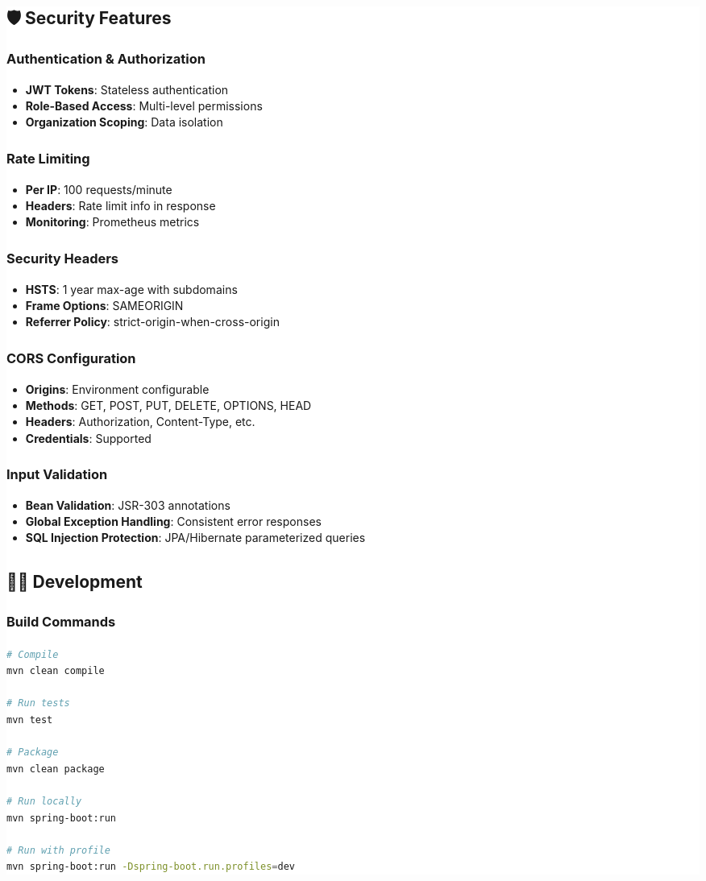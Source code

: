 ## 🛡️ Security Features

### Authentication & Authorization
- **JWT Tokens**: Stateless authentication
- **Role-Based Access**: Multi-level permissions
- **Organization Scoping**: Data isolation

### Rate Limiting
- **Per IP**: 100 requests/minute
- **Headers**: Rate limit info in response
- **Monitoring**: Prometheus metrics

### Security Headers
- **HSTS**: 1 year max-age with subdomains
- **Frame Options**: SAMEORIGIN
- **Referrer Policy**: strict-origin-when-cross-origin

### CORS Configuration
- **Origins**: Environment configurable
- **Methods**: GET, POST, PUT, DELETE, OPTIONS, HEAD
- **Headers**: Authorization, Content-Type, etc.
- **Credentials**: Supported

### Input Validation
- **Bean Validation**: JSR-303 annotations
- **Global Exception Handling**: Consistent error responses
- **SQL Injection Protection**: JPA/Hibernate parameterized queries

## 👨‍💻 Development

### Build Commands

```bash
# Compile
mvn clean compile

# Run tests
mvn test

# Package
mvn clean package

# Run locally
mvn spring-boot:run

# Run with profile
mvn spring-boot:run -Dspring-boot.run.profiles=dev
```
